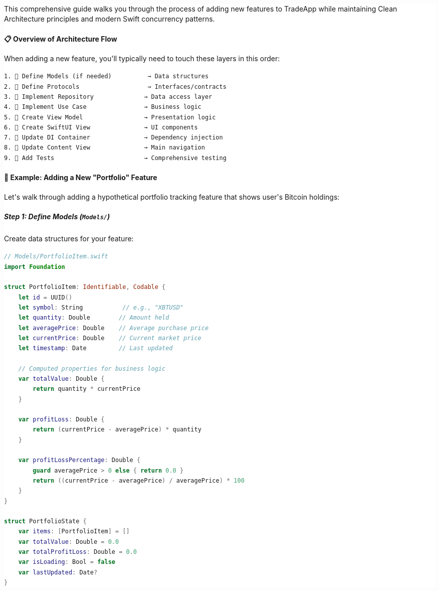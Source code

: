 This comprehensive guide walks you through the process of adding new features to TradeApp while maintaining Clean Architecture principles and modern Swift concurrency patterns.

#### 📋 Overview of Architecture Flow

When adding a new feature, you'll typically need to touch these layers in this order:

```
1. 📝 Define Models (if needed)          → Data structures
2. 🔗 Define Protocols                   → Interfaces/contracts
3. 💾 Implement Repository              → Data access layer
4. 🧠 Implement Use Case                → Business logic
5. 🎨 Create View Model                 → Presentation logic
6. 📱 Create SwiftUI View               → UI components
7. 🔧 Update DI Container               → Dependency injection
8. 📄 Update Content View               → Main navigation
9. 🧪 Add Tests                         → Comprehensive testing
```

#### 🎯 Example: Adding a New "Portfolio" Feature

Let's walk through adding a hypothetical portfolio tracking feature that shows user's Bitcoin holdings:

##### Step 1: Define Models (`Models/`)

Create data structures for your feature:

```swift
// Models/PortfolioItem.swift
import Foundation

struct PortfolioItem: Identifiable, Codable {
    let id = UUID()
    let symbol: String           // e.g., "XBTUSD"
    let quantity: Double        // Amount held
    let averagePrice: Double    // Average purchase price
    let currentPrice: Double    // Current market price
    let timestamp: Date         // Last updated
    
    // Computed properties for business logic
    var totalValue: Double {
        return quantity * currentPrice
    }
    
    var profitLoss: Double {
        return (currentPrice - averagePrice) * quantity
    }
    
    var profitLossPercentage: Double {
        guard averagePrice > 0 else { return 0.0 }
        return ((currentPrice - averagePrice) / averagePrice) * 100
    }
}

struct PortfolioState {
    var items: [PortfolioItem] = []
    var totalValue: Double = 0.0
    var totalProfitLoss: Double = 0.0
    var isLoading: Bool = false
    var lastUpdated: Date?
}
```
